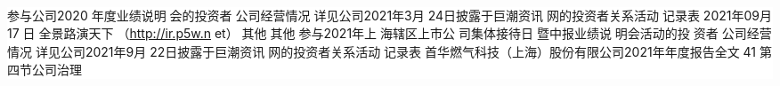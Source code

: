参与公司2020
年度业绩说明
会的投资者
公司经营情况
详见公司2021年3月
24日披露于巨潮资讯
网的投资者关系活动
记录表
2021年09月17
日
全景路演天下
（http://ir.p5w.n
et）
其他
其他
参与2021年上
海辖区上市公
司集体接待日
暨中报业绩说
明会活动的投
资者
公司经营情况
详见公司2021年9月
22日披露于巨潮资讯
网的投资者关系活动
记录表
首华燃气科技（上海）股份有限公司2021年年度报告全文
41
第四节公司治理